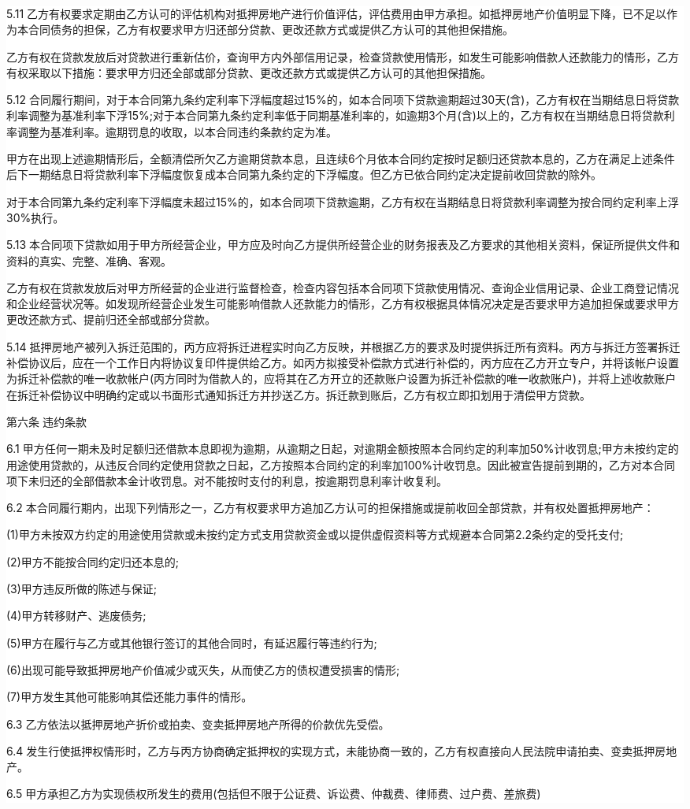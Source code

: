 
5.11 乙方有权要求定期由乙方认可的评估机构对抵押房地产进行价值评估，评估费用由甲方承担。如抵押房地产价值明显下降，已不足以作为本合同债务的担保，乙方有权要求甲方归还部分贷款、更改还款方式或提供乙方认可的其他担保措施。


乙方有权在贷款发放后对贷款进行重新估价，查询甲方内外部信用记录，检查贷款使用情形，如发生可能影响借款人还款能力的情形，乙方有权采取以下措施：要求甲方归还全部或部分贷款、更改还款方式或提供乙方认可的其他担保措施。


5.12 合同履行期间，对于本合同第九条约定利率下浮幅度超过15%的，如本合同项下贷款逾期超过30天(含)，乙方有权在当期结息日将贷款利率调整为基准利率下浮15%;对于本合同第九条约定利率低于同期基准利率的，如逾期3个月(含)以上的，乙方有权在当期结息日将贷款利率调整为基准利率。逾期罚息的收取，以本合同违约条款约定为准。


甲方在出现上述逾期情形后，全额清偿所欠乙方逾期贷款本息，且连续6个月依本合同约定按时足额归还贷款本息的，乙方在满足上述条件后下一期结息日将贷款利率下浮幅度恢复成本合同第九条约定的下浮幅度。但乙方已依合同约定决定提前收回贷款的除外。


对于本合同第九条约定利率下浮幅度未超过15%的，如本合同项下贷款逾期，乙方有权在当期结息日将贷款利率调整为按合同约定利率上浮30%执行。


5.13 本合同项下贷款如用于甲方所经营企业，甲方应及时向乙方提供所经营企业的财务报表及乙方要求的其他相关资料，保证所提供文件和资料的真实、完整、准确、客观。


乙方有权在贷款发放后对甲方所经营的企业进行监督检查，检查内容包括本合同项下贷款使用情况、查询企业信用记录、企业工商登记情况和企业经营状况等。如发现所经营企业发生可能影响借款人还款能力的情形，乙方有权根据具体情况决定是否要求甲方追加担保或要求甲方更改还款方式、提前归还全部或部分贷款。


5.14 抵押房地产被列入拆迁范围的，丙方应将拆迁进程实时向乙方反映，并根据乙方的要求及时提供拆迁所有资料。丙方与拆迁方签署拆迁补偿协议后，应在一个工作日内将协议复印件提供给乙方。如丙方拟接受补偿款方式进行补偿的，丙方应在乙方开立专户，并将该帐户设置为拆迁补偿款的唯一收款帐户(丙方同时为借款人的，应将其在乙方开立的还款账户设置为拆迁补偿款的唯一收款账户)，并将上述收款账户在拆迁补偿协议中明确约定或以书面形式通知拆迁方并抄送乙方。拆迁款到账后，乙方有权立即扣划用于清偿甲方贷款。


第六条 违约条款


6.1 甲方任何一期未及时足额归还借款本息即视为逾期，从逾期之日起，对逾期金额按照本合同约定的利率加50%计收罚息;甲方未按约定的用途使用贷款的，从违反合同约定使用贷款之日起，乙方按照本合同约定的利率加100%计收罚息。因此被宣告提前到期的，乙方对本合同项下未归还的全部借款本金计收罚息。对不能按时支付的利息，按逾期罚息利率计收复利。


6.2 本合同履行期内，出现下列情形之一，乙方有权要求甲方追加乙方认可的担保措施或提前收回全部贷款，并有权处置抵押房地产：


(1)甲方未按双方约定的用途使用贷款或未按约定方式支用贷款资金或以提供虚假资料等方式规避本合同第2.2条约定的受托支付;


(2)甲方不能按合同约定归还本息的;


(3)甲方违反所做的陈述与保证;


(4)甲方转移财产、逃废债务;


(5)甲方在履行与乙方或其他银行签订的其他合同时，有延迟履行等违约行为;


(6)出现可能导致抵押房地产价值减少或灭失，从而使乙方的债权遭受损害的情形;


(7)甲方发生其他可能影响其偿还能力事件的情形。


6.3 乙方依法以抵押房地产折价或拍卖、变卖抵押房地产所得的价款优先受偿。


6.4 发生行使抵押权情形时，乙方与丙方协商确定抵押权的实现方式，未能协商一致的，乙方有权直接向人民法院申请拍卖、变卖抵押房地产。


6.5 甲方承担乙方为实现债权所发生的费用(包括但不限于公证费、诉讼费、仲裁费、律师费、过户费、差旅费)
